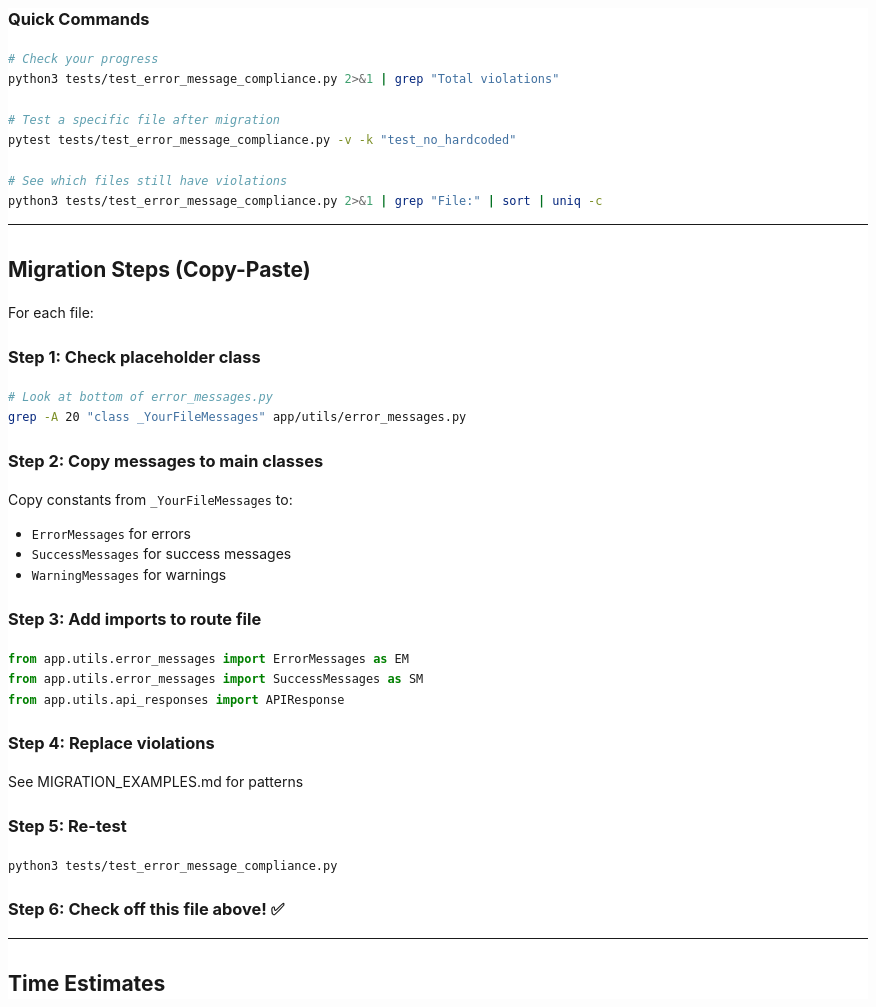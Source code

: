 ### Quick Commands

```bash
# Check your progress
python3 tests/test_error_message_compliance.py 2>&1 | grep "Total violations"

# Test a specific file after migration
pytest tests/test_error_message_compliance.py -v -k "test_no_hardcoded"

# See which files still have violations
python3 tests/test_error_message_compliance.py 2>&1 | grep "File:" | sort | uniq -c
```

---

## Migration Steps (Copy-Paste)

For each file:

### Step 1: Check placeholder class
```bash
# Look at bottom of error_messages.py
grep -A 20 "class _YourFileMessages" app/utils/error_messages.py
```

### Step 2: Copy messages to main classes
Copy constants from `_YourFileMessages` to:
- `ErrorMessages` for errors
- `SuccessMessages` for success messages
- `WarningMessages` for warnings

### Step 3: Add imports to route file
```python
from app.utils.error_messages import ErrorMessages as EM
from app.utils.error_messages import SuccessMessages as SM
from app.utils.api_responses import APIResponse
```

### Step 4: Replace violations
See MIGRATION_EXAMPLES.md for patterns

### Step 5: Re-test
```bash
python3 tests/test_error_message_compliance.py
```

### Step 6: Check off this file above! ✅

---

## Time Estimates
